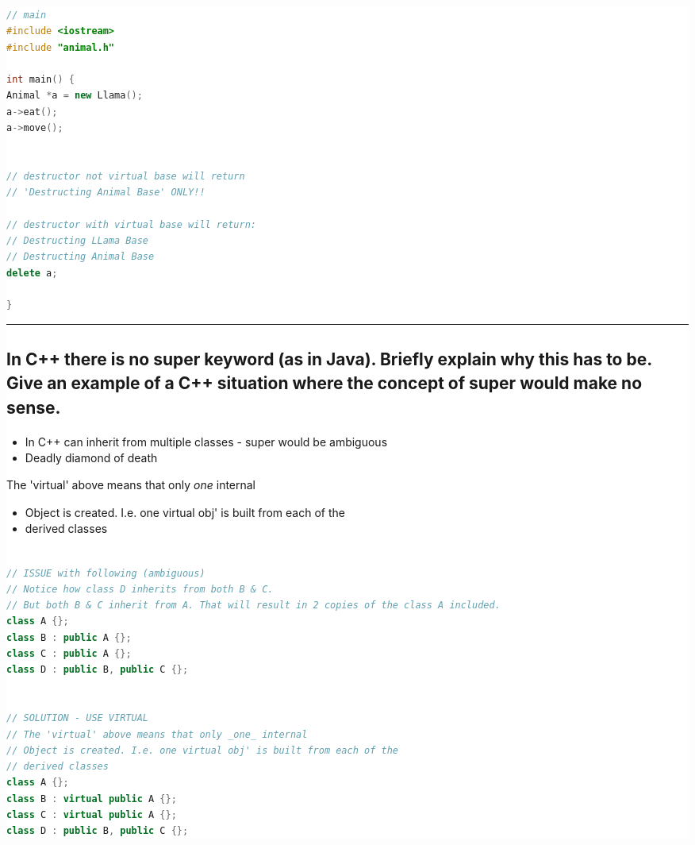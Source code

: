 ```cpp
// main
#include <iostream>
#include "animal.h"

int main() {
Animal *a = new Llama();
a->eat();
a->move();


// destructor not virtual base will return
// 'Destructing Animal Base' ONLY!!

// destructor with virtual base will return:
// Destructing LLama Base
// Destructing Animal Base
delete a;

}
```

---

## In C++ there is no super keyword (as in Java). Briefly explain why this has to be. Give an example of a C++ situation where the concept of super would make no sense.  

* In C++ can inherit from multiple classes - super would be ambiguous
* Deadly diamond of death

The 'virtual' above means that only _one_ internal
 * Object is created. I.e. one virtual obj' is built from each of the 
 * derived classes

```cpp

// ISSUE with following (ambiguous)
// Notice how class D inherits from both B & C. 
// But both B & C inherit from A. That will result in 2 copies of the class A included.
class A {};
class B : public A {};
class C : public A {};
class D : public B, public C {};


// SOLUTION - USE VIRTUAL
// The 'virtual' above means that only _one_ internal
// Object is created. I.e. one virtual obj' is built from each of the 
// derived classes
class A {};
class B : virtual public A {};
class C : virtual public A {};
class D : public B, public C {};

```
